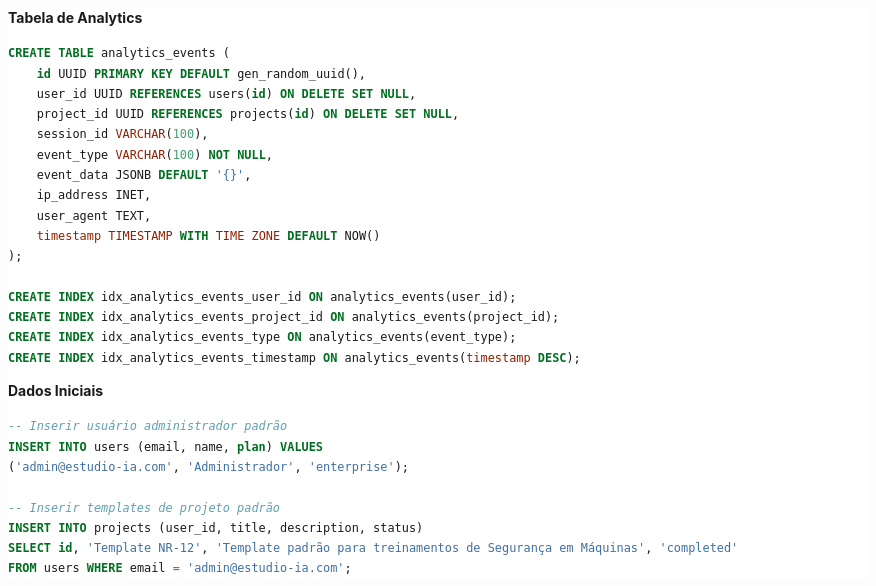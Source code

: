 **Tabela de Analytics**
```sql
CREATE TABLE analytics_events (
    id UUID PRIMARY KEY DEFAULT gen_random_uuid(),
    user_id UUID REFERENCES users(id) ON DELETE SET NULL,
    project_id UUID REFERENCES projects(id) ON DELETE SET NULL,
    session_id VARCHAR(100),
    event_type VARCHAR(100) NOT NULL,
    event_data JSONB DEFAULT '{}',
    ip_address INET,
    user_agent TEXT,
    timestamp TIMESTAMP WITH TIME ZONE DEFAULT NOW()
);

CREATE INDEX idx_analytics_events_user_id ON analytics_events(user_id);
CREATE INDEX idx_analytics_events_project_id ON analytics_events(project_id);
CREATE INDEX idx_analytics_events_type ON analytics_events(event_type);
CREATE INDEX idx_analytics_events_timestamp ON analytics_events(timestamp DESC);
```

**Dados Iniciais**
```sql
-- Inserir usuário administrador padrão
INSERT INTO users (email, name, plan) VALUES 
('admin@estudio-ia.com', 'Administrador', 'enterprise');

-- Inserir templates de projeto padrão
INSERT INTO projects (user_id, title, description, status) 
SELECT id, 'Template NR-12', 'Template padrão para treinamentos de Segurança em Máquinas', 'completed'
FROM users WHERE email = 'admin@estudio-ia.com';
```
